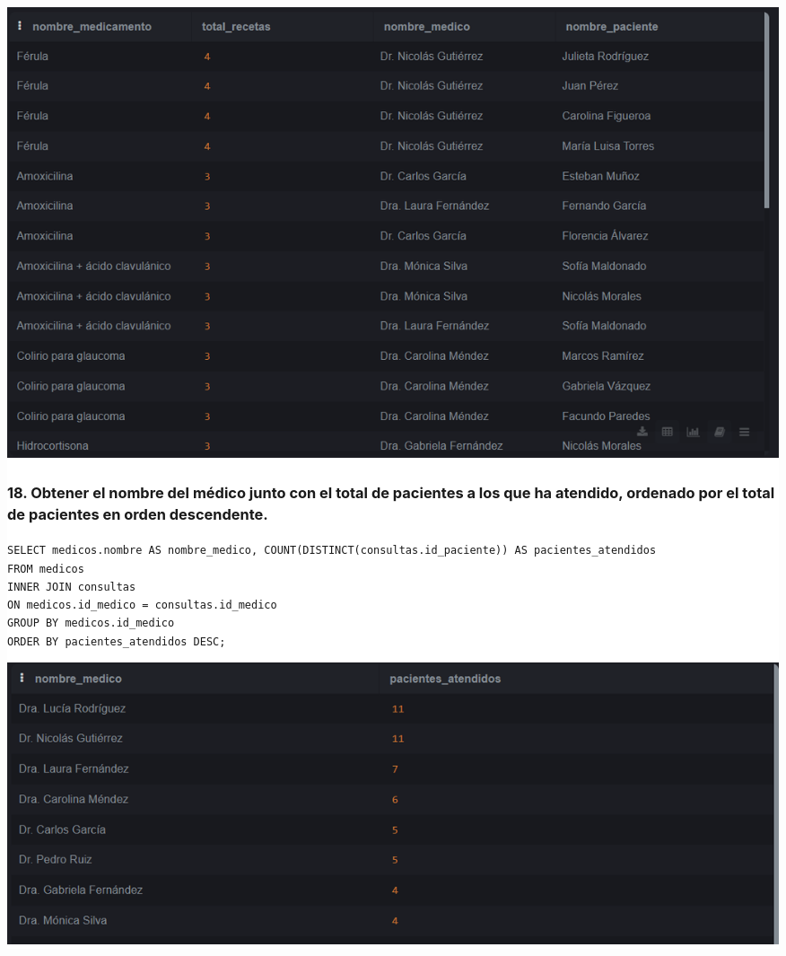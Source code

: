 ![Output Punto 17](imagenes/punto17.png)
### 18. Obtener el nombre del médico junto con el total de pacientes a los que ha atendido, ordenado por el total de pacientes en orden descendente.
```
SELECT medicos.nombre AS nombre_medico, COUNT(DISTINCT(consultas.id_paciente)) AS pacientes_atendidos
FROM medicos 
INNER JOIN consultas
ON medicos.id_medico = consultas.id_medico
GROUP BY medicos.id_medico
ORDER BY pacientes_atendidos DESC;
```
![Output Punto 18](imagenes/punto18.png)
